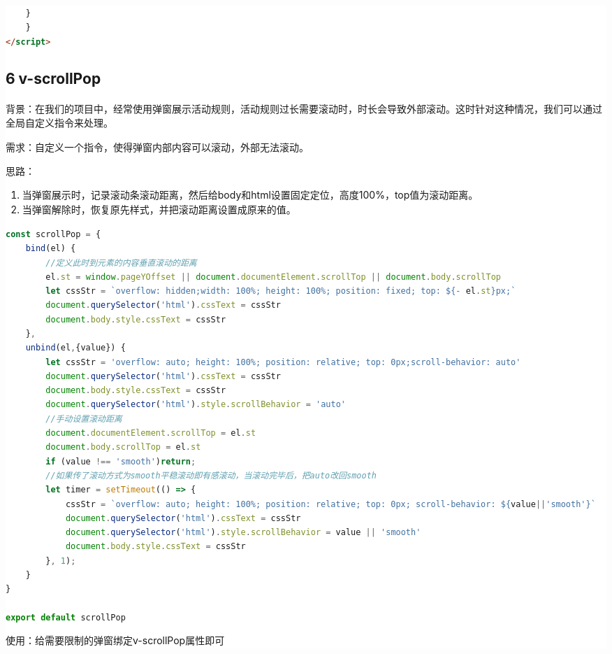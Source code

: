 ````html
    }
	}
</script>
````

## 6 v-scrollPop

背景：在我们的项目中，经常使用弹窗展示活动规则，活动规则过长需要滚动时，时长会导致外部滚动。这时针对这种情况，我们可以通过全局自定义指令来处理。

需求：自定义一个指令，使得弹窗内部内容可以滚动，外部无法滚动。

思路：

1. 当弹窗展示时，记录滚动条滚动距离，然后给body和html设置固定定位，高度100%，top值为滚动距离。
2. 当弹窗解除时，恢复原先样式，并把滚动距离设置成原来的值。

```js
const scrollPop = {
    bind(el) {
        //定义此时到元素的内容垂直滚动的距离
        el.st = window.pageYOffset || document.documentElement.scrollTop || document.body.scrollTop
        let cssStr = `overflow: hidden;width: 100%; height: 100%; position: fixed; top: ${- el.st}px;`
        document.querySelector('html').cssText = cssStr
        document.body.style.cssText = cssStr
    },
    unbind(el,{value}) {
        let cssStr = 'overflow: auto; height: 100%; position: relative; top: 0px;scroll-behavior: auto'
        document.querySelector('html').cssText = cssStr
        document.body.style.cssText = cssStr
        document.querySelector('html').style.scrollBehavior = 'auto'
        //手动设置滚动距离
        document.documentElement.scrollTop = el.st
        document.body.scrollTop = el.st
        if (value !== 'smooth')return;
        //如果传了滚动方式为smooth平稳滚动即有感滚动，当滚动完毕后，把auto改回smooth
        let timer = setTimeout(() => {
            cssStr = `overflow: auto; height: 100%; position: relative; top: 0px; scroll-behavior: ${value||'smooth'}`
            document.querySelector('html').cssText = cssStr
            document.querySelector('html').style.scrollBehavior = value || 'smooth'
            document.body.style.cssText = cssStr
        }, 1);
    }
}

export default scrollPop

```

使用：给需要限制的弹窗绑定v-scrollPop属性即可
